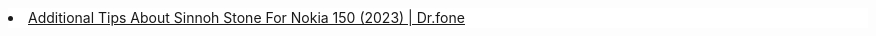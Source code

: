 <li><a href="https://android-pokemon-go.techidaily.com/additional-tips-about-sinnoh-stone-for-nokia-150-2023-drfone-by-drfone-virtual-android/"><u>Additional Tips About Sinnoh Stone For Nokia 150 (2023) | Dr.fone</u></a></li>
</ul></div>


